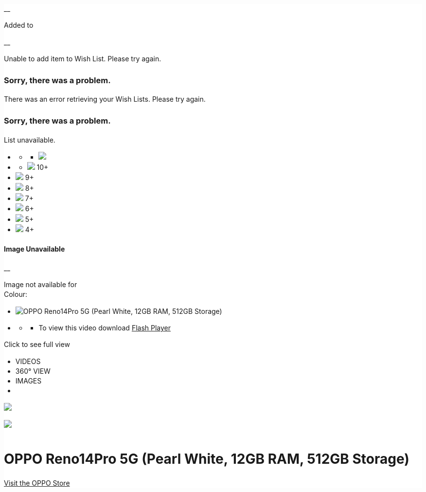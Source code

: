 __

Added to

[ ](/gp/registry/wishlist/)

__

Unable to add item to Wish List. Please try again.

###  Sorry, there was a problem.

There was an error retrieving your Wish Lists. Please try again.

###  Sorry, there was a problem.

List unavailable.

[](javascript:void\(0\) "Share")

  *   *   * ![](https://m.media-amazon.com/images/G/31/HomeCustomProduct/360_icon_73x73v2._CB485971317_SX38_SY50_CR,0,0,38,50_FMpng_RI_.png)
  *   * ![](https://m.media-amazon.com/images/I/41RiGzCSv5L._SX38_SY50_CR,0,0,38,50_.jpg) 10+
  * ![](https://m.media-amazon.com/images/I/41ZFEz8lxtL._SX38_SY50_CR,0,0,38,50_.jpg) 9+
  * ![](https://m.media-amazon.com/images/I/41zp-wi6dyL._SX38_SY50_CR,0,0,38,50_.jpg) 8+
  * ![](https://m.media-amazon.com/images/I/41CLP7B7uVL._SX38_SY50_CR,0,0,38,50_.jpg) 7+
  * ![](https://m.media-amazon.com/images/I/41DMR-psP9L._SX38_SY50_CR,0,0,38,50_.jpg) 6+
  * ![](https://m.media-amazon.com/images/I/51DUupJ22KL._SX38_SY50_CR,0,0,38,50_.jpg) 5+
  * ![](https://m.media-amazon.com/images/I/51TSO-YGmNL._SX38_SY50_CR,0,0,38,50_.jpg) 4+

#### Image Unavailable

 __

Image not available for  
Colour:

  * ![OPPO Reno14Pro 5G \(Pearl White, 12GB RAM, 512GB Storage\)](https://m.media-amazon.com/images/I/71IKLHMlRBL._SX679_.jpg)

  *   *   * To view this video download [ Flash Player  ](https://get.adobe.com/flashplayer)

Click to see full view

  * VIDEOS 
  * 360° VIEW 
  * IMAGES 
  * 

![](https://m.media-amazon.com/images/S/sash//pLB3SkYb3bHZzHQ.svg)

![](https://m.media-amazon.com/images/S/sash//swRPyHOrgnz358_.svg)

#  OPPO Reno14Pro 5G (Pearl White, 12GB RAM, 512GB Storage)

[Visit the OPPO
Store](/stores/OPPOBRANDSTORE/page/DA7C0308-4E33-4EC0-8B95-AB851D49CB76?lp_asin=B0FCTYZJWQ&ref_=ast_bln)
